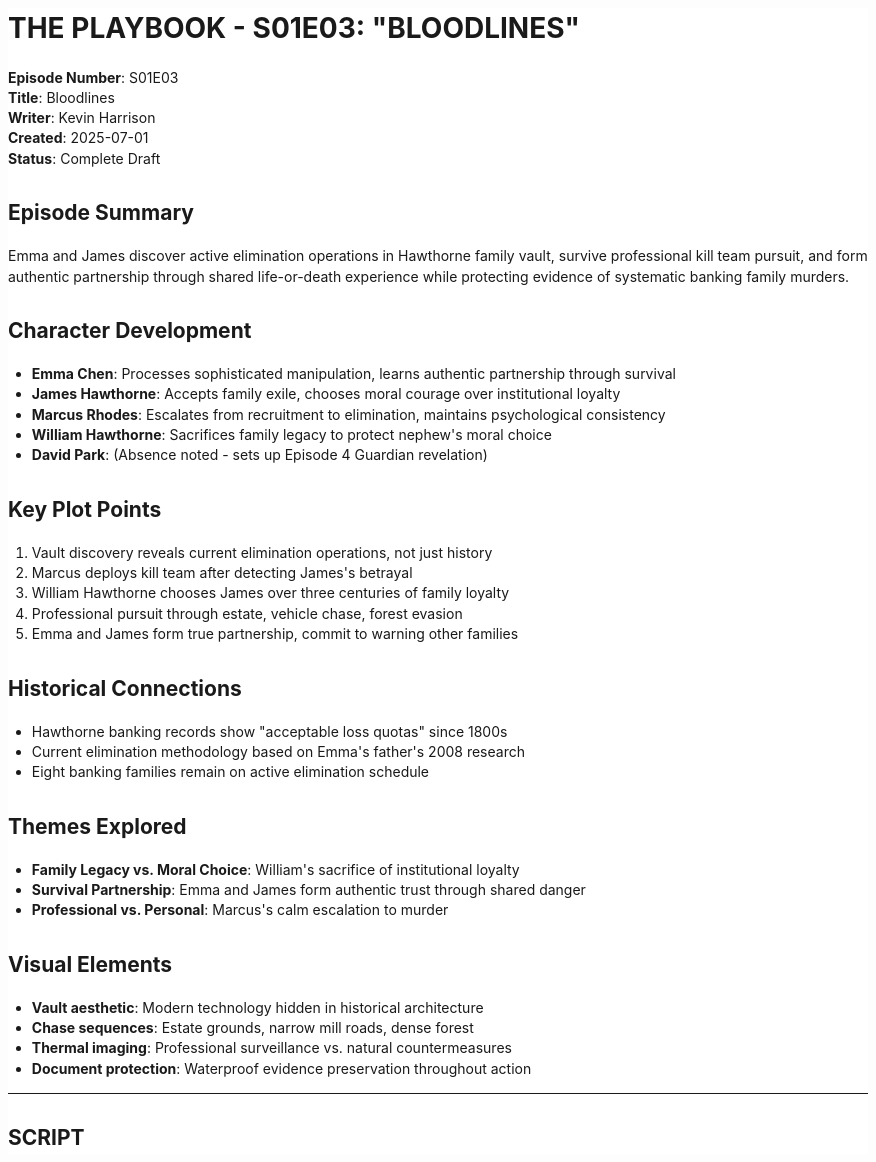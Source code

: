 # THE PLAYBOOK - S01E03: "BLOODLINES"

**Episode Number**: S01E03  
**Title**: Bloodlines  
**Writer**: Kevin Harrison  
**Created**: 2025-07-01  
**Status**: Complete Draft

## Episode Summary
Emma and James discover active elimination operations in Hawthorne family vault, survive professional kill team pursuit, and form authentic partnership through shared life-or-death experience while protecting evidence of systematic banking family murders.

## Character Development
- **Emma Chen**: Processes sophisticated manipulation, learns authentic partnership through survival
- **James Hawthorne**: Accepts family exile, chooses moral courage over institutional loyalty
- **Marcus Rhodes**: Escalates from recruitment to elimination, maintains psychological consistency
- **William Hawthorne**: Sacrifices family legacy to protect nephew's moral choice
- **David Park**: (Absence noted - sets up Episode 4 Guardian revelation)

## Key Plot Points
1. Vault discovery reveals current elimination operations, not just history
2. Marcus deploys kill team after detecting James's betrayal
3. William Hawthorne chooses James over three centuries of family loyalty
4. Professional pursuit through estate, vehicle chase, forest evasion
5. Emma and James form true partnership, commit to warning other families

## Historical Connections
- Hawthorne banking records show "acceptable loss quotas" since 1800s
- Current elimination methodology based on Emma's father's 2008 research
- Eight banking families remain on active elimination schedule

## Themes Explored
- **Family Legacy vs. Moral Choice**: William's sacrifice of institutional loyalty
- **Survival Partnership**: Emma and James form authentic trust through shared danger
- **Professional vs. Personal**: Marcus's calm escalation to murder

## Visual Elements
- **Vault aesthetic**: Modern technology hidden in historical architecture
- **Chase sequences**: Estate grounds, narrow mill roads, dense forest
- **Thermal imaging**: Professional surveillance vs. natural countermeasures
- **Document protection**: Waterproof evidence preservation throughout action

---

## SCRIPT
